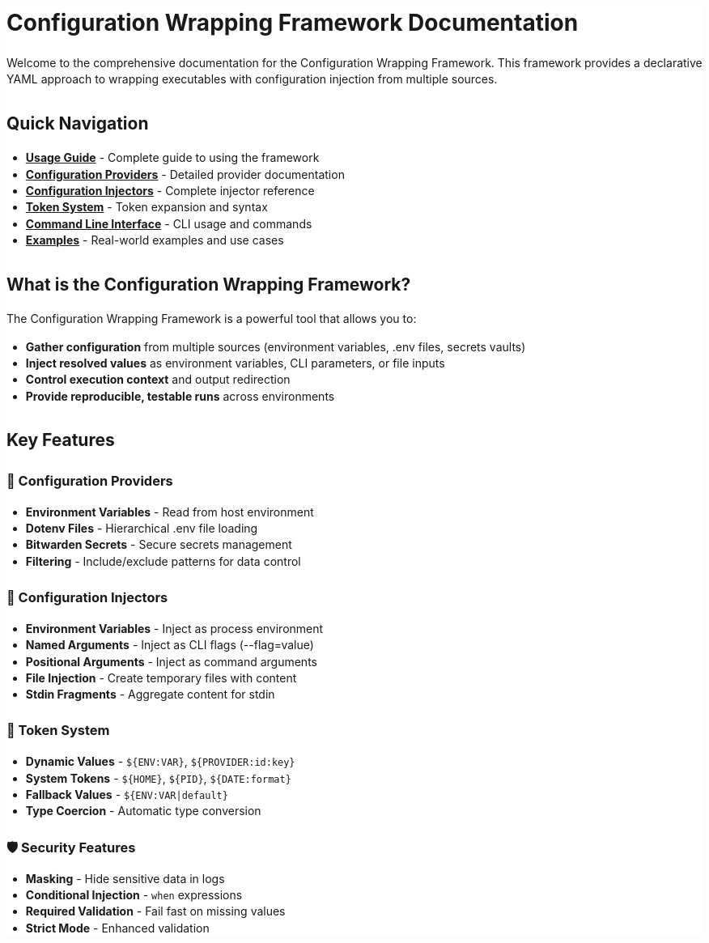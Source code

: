 # Configuration Wrapping Framework Documentation

Welcome to the comprehensive documentation for the Configuration Wrapping Framework. This framework provides a declarative YAML approach to wrapping executables with configuration injection from multiple sources.

## Quick Navigation

- **[Usage Guide](USAGE.md)** - Complete guide to using the framework
- **[Configuration Providers](PROVIDERS.md)** - Detailed provider documentation
- **[Configuration Injectors](INJECTORS.md)** - Complete injector reference
- **[Token System](TOKENS.md)** - Token expansion and syntax
- **[Command Line Interface](CLI.md)** - CLI usage and commands
- **[Examples](EXAMPLES.md)** - Real-world examples and use cases

## What is the Configuration Wrapping Framework?

The Configuration Wrapping Framework is a powerful tool that allows you to:

- **Gather configuration** from multiple sources (environment variables, .env files, secrets vaults)
- **Inject resolved values** as environment variables, CLI parameters, or file inputs
- **Control execution context** and output redirection
- **Provide reproducible, testable runs** across environments

## Key Features

### 🔧 Configuration Providers
- **Environment Variables** - Read from host environment
- **Dotenv Files** - Hierarchical .env file loading
- **Bitwarden Secrets** - Secure secrets management
- **Filtering** - Include/exclude patterns for data control

### 💉 Configuration Injectors
- **Environment Variables** - Inject as process environment
- **Named Arguments** - Inject as CLI flags (--flag=value)
- **Positional Arguments** - Inject as command arguments
- **File Injection** - Create temporary files with content
- **Stdin Fragments** - Aggregate content for stdin

### 🔑 Token System
- **Dynamic Values** - `${ENV:VAR}`, `${PROVIDER:id:key}`
- **System Tokens** - `${HOME}`, `${PID}`, `${DATE:format}`
- **Fallback Values** - `${ENV:VAR|default}`
- **Type Coercion** - Automatic type conversion

### 🛡️ Security Features
- **Masking** - Hide sensitive data in logs
- **Conditional Injection** - `when` expressions
- **Required Validation** - Fail fast on missing values
- **Strict Mode** - Enhanced validation
